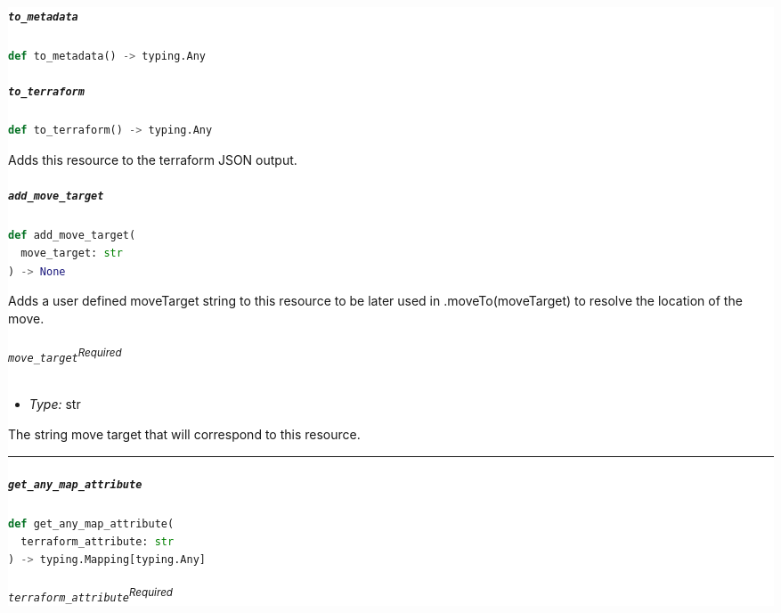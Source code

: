 ##### `to_metadata` <a name="to_metadata" id="@cdktf/provider-cloudflare.workersForPlatformsScriptSecret.WorkersForPlatformsScriptSecret.toMetadata"></a>

```python
def to_metadata() -> typing.Any
```

##### `to_terraform` <a name="to_terraform" id="@cdktf/provider-cloudflare.workersForPlatformsScriptSecret.WorkersForPlatformsScriptSecret.toTerraform"></a>

```python
def to_terraform() -> typing.Any
```

Adds this resource to the terraform JSON output.

##### `add_move_target` <a name="add_move_target" id="@cdktf/provider-cloudflare.workersForPlatformsScriptSecret.WorkersForPlatformsScriptSecret.addMoveTarget"></a>

```python
def add_move_target(
  move_target: str
) -> None
```

Adds a user defined moveTarget string to this resource to be later used in .moveTo(moveTarget) to resolve the location of the move.

###### `move_target`<sup>Required</sup> <a name="move_target" id="@cdktf/provider-cloudflare.workersForPlatformsScriptSecret.WorkersForPlatformsScriptSecret.addMoveTarget.parameter.moveTarget"></a>

- *Type:* str

The string move target that will correspond to this resource.

---

##### `get_any_map_attribute` <a name="get_any_map_attribute" id="@cdktf/provider-cloudflare.workersForPlatformsScriptSecret.WorkersForPlatformsScriptSecret.getAnyMapAttribute"></a>

```python
def get_any_map_attribute(
  terraform_attribute: str
) -> typing.Mapping[typing.Any]
```

###### `terraform_attribute`<sup>Required</sup> <a name="terraform_attribute" id="@cdktf/provider-cloudflare.workersForPlatformsScriptSecret.WorkersForPlatformsScriptSecret.getAnyMapAttribute.parameter.terraformAttribute"></a>
